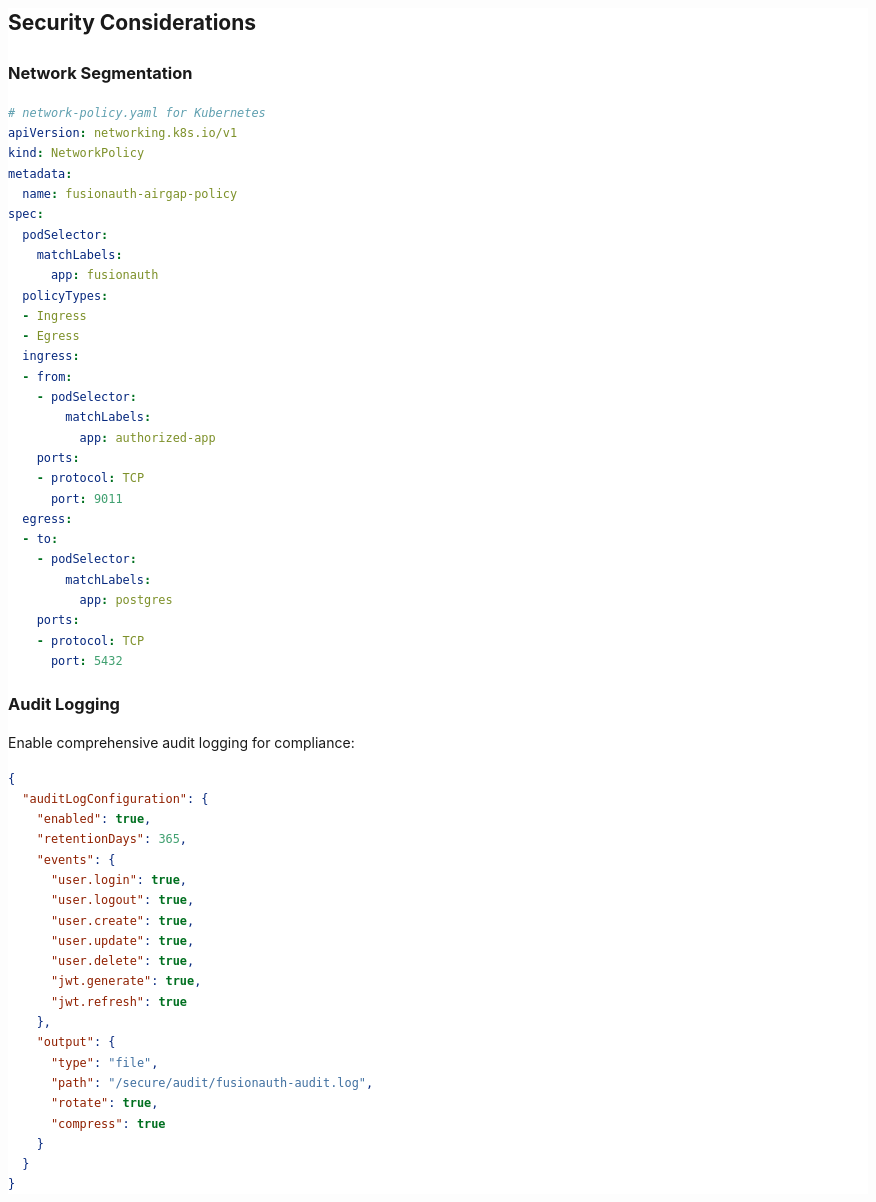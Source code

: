 ## Security Considerations

### Network Segmentation

```yaml
# network-policy.yaml for Kubernetes
apiVersion: networking.k8s.io/v1
kind: NetworkPolicy
metadata:
  name: fusionauth-airgap-policy
spec:
  podSelector:
    matchLabels:
      app: fusionauth
  policyTypes:
  - Ingress
  - Egress
  ingress:
  - from:
    - podSelector:
        matchLabels:
          app: authorized-app
    ports:
    - protocol: TCP
      port: 9011
  egress:
  - to:
    - podSelector:
        matchLabels:
          app: postgres
    ports:
    - protocol: TCP
      port: 5432
```

### Audit Logging

Enable comprehensive audit logging for compliance:

```json
{
  "auditLogConfiguration": {
    "enabled": true,
    "retentionDays": 365,
    "events": {
      "user.login": true,
      "user.logout": true,
      "user.create": true,
      "user.update": true,
      "user.delete": true,
      "jwt.generate": true,
      "jwt.refresh": true
    },
    "output": {
      "type": "file",
      "path": "/secure/audit/fusionauth-audit.log",
      "rotate": true,
      "compress": true
    }
  }
}
```
